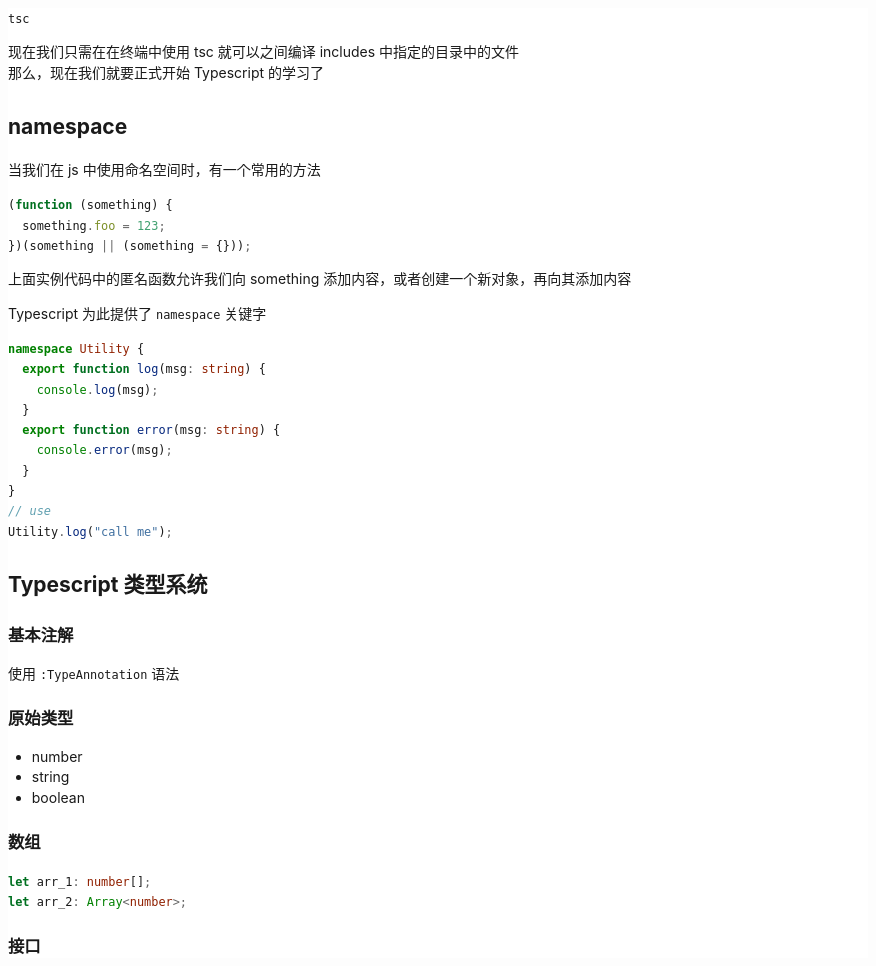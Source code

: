 ```bash
tsc
```

现在我们只需在在终端中使用 tsc 就可以之间编译 includes 中指定的目录中的文件  
那么，现在我们就要正式开始 Typescript 的学习了

## namespace

当我们在 js 中使用命名空间时，有一个常用的方法

```js
(function (something) {
  something.foo = 123;
})(something || (something = {}));
```

上面实例代码中的匿名函数允许我们向 something 添加内容，或者创建一个新对象，再向其添加内容

Typescript 为此提供了 `namespace` 关键字

```ts
namespace Utility {
  export function log(msg: string) {
    console.log(msg);
  }
  export function error(msg: string) {
    console.error(msg);
  }
}
// use
Utility.log("call me");
```

## Typescript 类型系统

### 基本注解

使用 `:TypeAnnotation` 语法

### 原始类型

- number
- string
- boolean

### 数组

```ts
let arr_1: number[];
let arr_2: Array<number>;
```

### 接口
